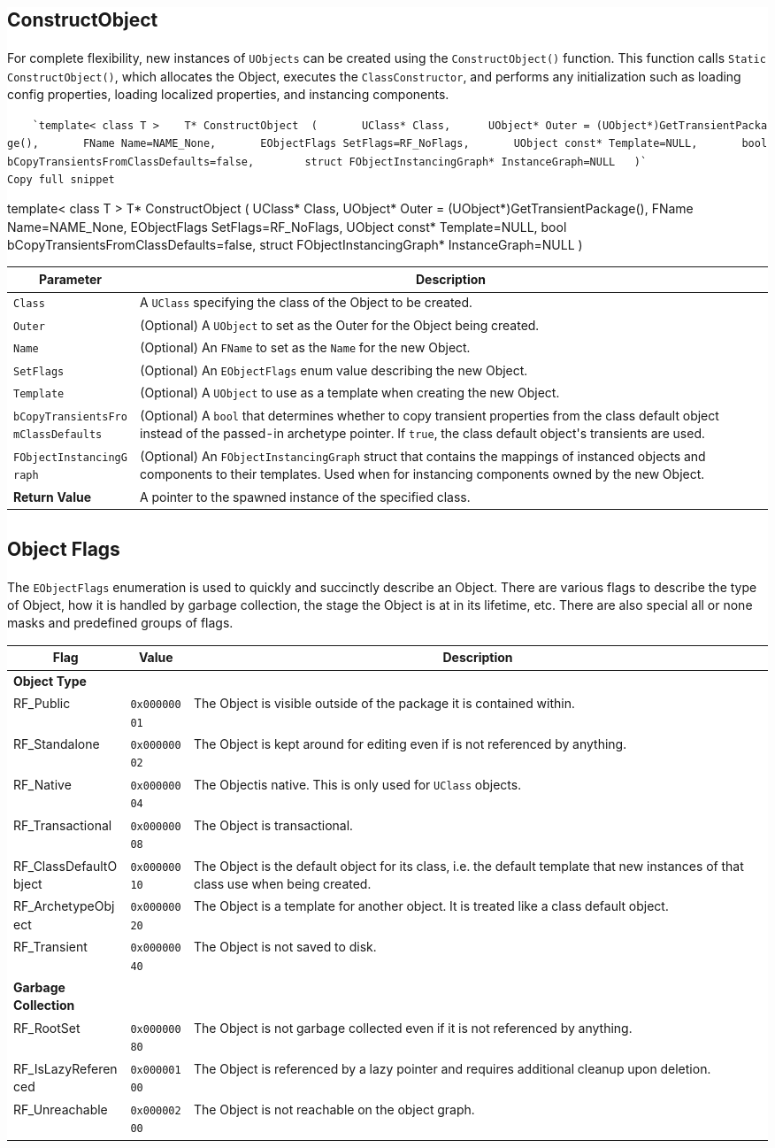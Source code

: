 ## ConstructObject

For complete flexibility, new instances of `UObjects` can be created using the `ConstructObject()` function. This function calls `StaticConstructObject()`, which allocates the Object, executes the `ClassConstructor`, and performs any initialization such as loading config properties, loading localized properties, and instancing components.

```
	`template< class T > 	T* ConstructObject 	( 		UClass* Class, 		UObject* Outer = (UObject*)GetTransientPackage(), 		FName Name=NAME_None, 		EObjectFlags SetFlags=RF_NoFlags, 		UObject const* Template=NULL, 		bool bCopyTransientsFromClassDefaults=false, 		struct FObjectInstancingGraph* InstanceGraph=NULL 	)`
Copy full snippet
```
template< class T > T\* ConstructObject ( UClass\* Class, UObject\* Outer = (UObject\*)GetTransientPackage(), FName Name=NAME\_None, EObjectFlags SetFlags=RF\_NoFlags, UObject const\* Template=NULL, bool bCopyTransientsFromClassDefaults=false, struct FObjectInstancingGraph\* InstanceGraph=NULL )

| Parameter | Description |
| --- | --- |
| `Class` | A `UClass` specifying the class of the Object to be created. |
| `Outer` | (Optional) A `UObject` to set as the Outer for the Object being created. |
| `Name` | (Optional) An `FName` to set as the `Name` for the new Object. |
| `SetFlags` | (Optional) An `EObjectFlags` enum value describing the new Object. |
| `Template` | (Optional) A `UObject` to use as a template when creating the new Object. |
| `bCopyTransientsFromClassDefaults` | (Optional) A `bool` that determines whether to copy transient properties from the class default object instead of the passed-in archetype pointer. If `true`, the class default object's transients are used. |
| `FObjectInstancingGraph` | (Optional) An `FObjectInstancingGraph` struct that contains the mappings of instanced objects and components to their templates. Used when for instancing components owned by the new Object. |
| **Return Value** | A pointer to the spawned instance of the specified class. |

## Object Flags

The `EObjectFlags` enumeration is used to quickly and succinctly describe an Object. There are various flags to describe the type of Object, how it is handled by garbage collection, the stage the Object is at in its lifetime, etc. There are also special all or none masks and predefined groups of flags.

| Flag | Value | Description |
| --- | --- | --- |
| **Object Type** |   |   |
| RF\_Public | `0x00000001` | The Object is visible outside of the package it is contained within. |
| RF\_Standalone | `0x00000002` | The Object is kept around for editing even if is not referenced by anything. |
| RF\_Native | `0x00000004` | The Objectis native. This is only used for `UClass` objects. |
| RF\_Transactional | `0x00000008` | The Object is transactional. |
| RF\_ClassDefaultObject | `0x00000010` | The Object is the default object for its class, i.e. the default template that new instances of that class use when being created. |
| RF\_ArchetypeObject | `0x00000020` | The Object is a template for another object. It is treated like a class default object. |
| RF\_Transient | `0x00000040` | The Object is not saved to disk. |
| **Garbage Collection** |   |   |
| RF\_RootSet | `0x00000080` | The Object is not garbage collected even if it is not referenced by anything. |
| RF\_IsLazyReferenced | `0x00000100` | The Object is referenced by a lazy pointer and requires additional cleanup upon deletion. |
| RF\_Unreachable | `0x00000200` | The Object is not reachable on the object graph. |